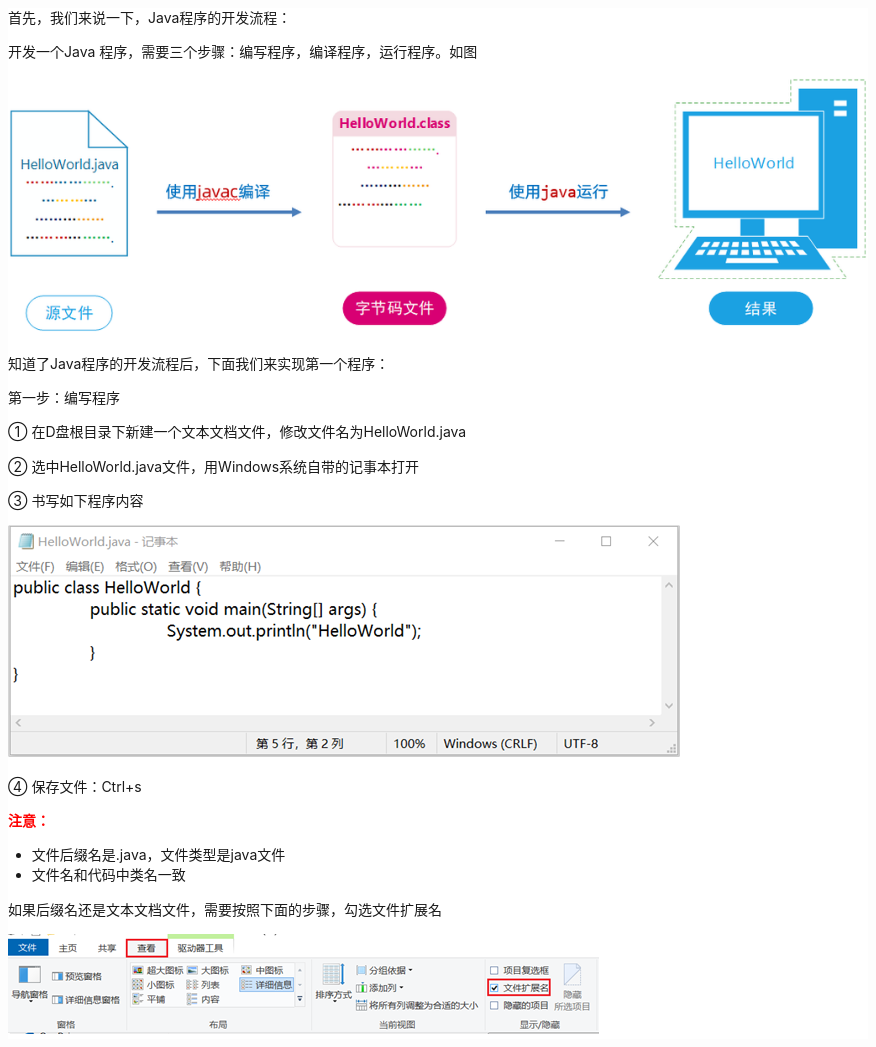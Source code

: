 首先，我们来说一下，Java程序的开发流程：

开发一个Java 程序，需要三个步骤：编写程序，编译程序，运行程序。如图

![1639738100464](imgs/1639738100464.png)

知道了Java程序的开发流程后，下面我们来实现第一个程序：

第一步：编写程序

① 在D盘根目录下新建一个文本文档文件，修改文件名为HelloWorld.java

② 选中HelloWorld.java文件，用Windows系统自带的记事本打开

③ 书写如下程序内容

![1639738273278](imgs/1639738273278.png)

④ 保存文件：Ctrl+s

<font color='red'>**注意：**</font>

- 文件后缀名是.java，文件类型是java文件
- 文件名和代码中类名一致

如果后缀名还是文本文档文件，需要按照下面的步骤，勾选文件扩展名

![1639739017544](imgs/1639739017544.png)
